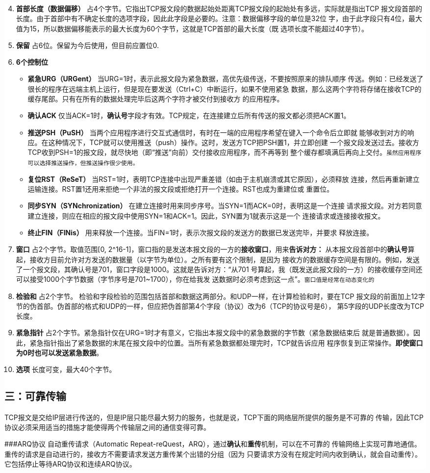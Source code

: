 4. **首部长度（数据偏移）** 占4个字节。它指出TCP报文段的数据起始处距离TCP报文段的起始处有多远，实际就是指出TCP
报文段首部的长度。由于首部中有不确定长度的选项字段，因此此字段是必要的。注意：数据偏移字段的单位是32位
字，由于此字段只有4位，最大值为15，所以数据偏移能表示的最大长度为60个字节，这就是TCP首部的最大长度（既
选项长度不能超过40字节）。

5. **保留** 占6位。保留为今后使用，但目前应置位0.

6. **6个控制位**   
    - **紧急URG（URGent）** 当URG=1时，表示此报文段为紧急数据，高优先级传送，不要按照原来的排队顺序
    传送。例如：已经发送了很长的程序在远端主机上运行，但是现在要发送（Ctrl+C）中断运行，如果不使用紧急
    数据，那么这两个字符将存储在接收TCP的缓存尾部。只有在所有的数据处理完毕后这两个字符才被交付到接收方
    的应用程序。
    
    - **确认ACK** 仅当ACK=1时，**确认号**字段才有效。TCP规定，在连接建立后所有传送的报文都必须把ACK置1。
    
    - **推送PSH（PuSH）** 当两个应用程序进行交互式通信时，有时在一端的应用程序希望在键入一个命令后立即就
    能够收到对方的响应。在这种情况下，TCP就可以使用推送（push）操作。这时，发送方TCP把PSH置1，并立即创建
    一个报文段发送过去。接收方TCP收到PSH=1的报文段，就尽快地（即“推送”向前）交付接收应用程序，而不再等到
    整个缓存都填满后再向上交付。`虽然应用程序可以选择推送操作，但推送操作很少使用。`
    
    - **复位RST（ReSeT）** 当RST=1时，表明TCP连接中出现严重差错（如由于主机崩溃或其它原因），必须释放
    连接，然后再重新建立运输连接。RST置1还用来拒绝一个非法的报文段或拒绝打开一个连接。RST也成为重建位或
    重置位。
    
    - **同步SYN（SYNchronization）** 在建立连接时用来同步序号。当SYN=1而ACK=0时，表明这是一个连接
    请求报文段。对方若同意建立连接，则应在相应的报文段中使用SYN=1和ACK=1。因此，SYN置为1就表示这是一个
    连接请求或连接接收报文。
    
    - **终止FIN（FINis）** 用来释放一个连接。当FIN=1时，表示次报文段的发送方的数据已发送完毕，并要求
    释放连接。
    
7. **窗口** 占2个字节。取值范围[0, 2^16-1]，窗口指的是发送本报文段的一方的**接收窗口**，用来**告诉对方：**
从本报文段首部中的**确认号**算起，接收方目前允许对方发送的数据量（以字节为单位）。之所有要有这个限制，是因为
接收方的数据缓存空间是有限的。例如，发送了一个报文段，其确认号是701，窗口字段是1000。这就是告诉对方：“从701
号算起，我（既发送此报文段的一方）的接收缓存空间还可以接受1000个字节数据（字节序号是701~1700），你在给我发
送数据时必须考虑到这一点”。`窗口值是经常在动态变化的`

8. **检验和** 占2个字节。 检验和字段检验的范围包括首部和数据这两部分。和UDP一样，在计算检验和时，要在TCP
报文段的前面加上12字节的伪首部。伪首部的格式和UDP的一样，但应把伪首部第4个字段（协议）改为6（TCP的协议号是6），
第5字段的UDP长度改为TCP长度。

9. **紧急指针** 占2个字节。紧急指针仅在URG=1时才有意义，它指出本报文段中的紧急数据的字节数（紧急数据结束后
就是普通数据）。因此，紧急指针指出了紧急数据的末尾在报文段中的位置。当所有紧急数据都处理完时，TCP就告诉应用
程序恢复到正常操作。**即使窗口为0时也可以发送紧急数据**。

10. **选项** 长度可变，最大40个字节。

## 三：可靠传输
TCP报文是交给IP层进行传送的，但是IP层只能尽最大努力的服务，也就是说，TCP下面的网络层所提供的服务是不可靠的
传输，因此TCP协议必须采用适当的措施才能使得两个传输层之间的通信变得可靠。

###ARQ协议
自动重传请求（Automatic Repeat-reQuest，ARQ），通过**确认**和**重传**机制，可以在不可靠的
传输网络上实现可靠地通信。重传的请求是自动进行的，接收方不需要请求发送方重传某个出错的分组（因为
只要请求方没有在规定时间内收到确认，就会自动重传）。它包括停止等待ARQ协议和连续ARQ协议。
